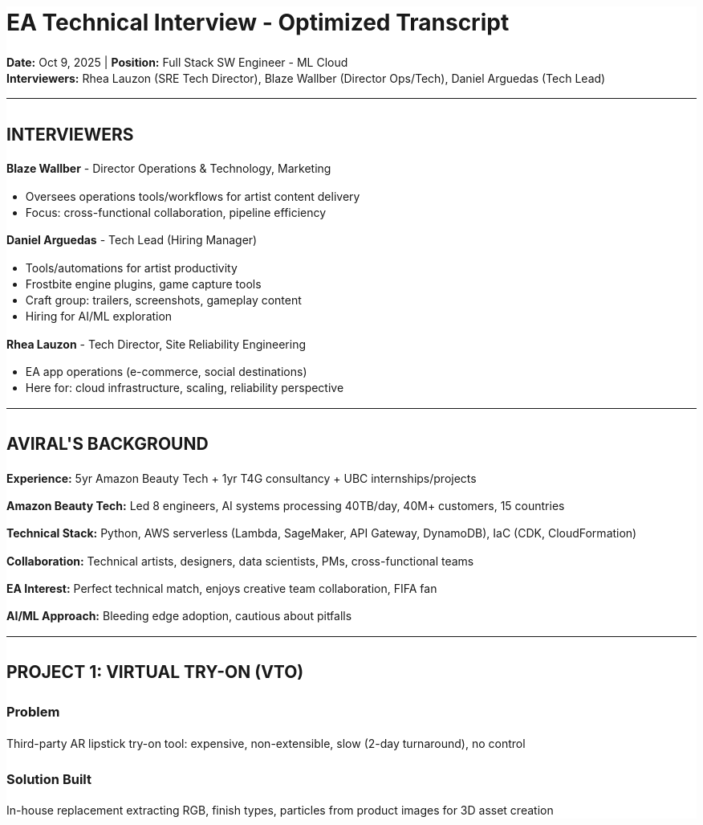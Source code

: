 # EA Technical Interview - Optimized Transcript
**Date:** Oct 9, 2025 | **Position:** Full Stack SW Engineer - ML Cloud  
**Interviewers:** Rhea Lauzon (SRE Tech Director), Blaze Wallber (Director Ops/Tech), Daniel Arguedas (Tech Lead)

---

## INTERVIEWERS

**Blaze Wallber** - Director Operations & Technology, Marketing
- Oversees operations tools/workflows for artist content delivery
- Focus: cross-functional collaboration, pipeline efficiency

**Daniel Arguedas** - Tech Lead (Hiring Manager)
- Tools/automations for artist productivity
- Frostbite engine plugins, game capture tools
- Craft group: trailers, screenshots, gameplay content
- Hiring for AI/ML exploration

**Rhea Lauzon** - Tech Director, Site Reliability Engineering
- EA app operations (e-commerce, social destinations)
- Here for: cloud infrastructure, scaling, reliability perspective

---

## AVIRAL'S BACKGROUND

**Experience:** 5yr Amazon Beauty Tech + 1yr T4G consultancy + UBC internships/projects

**Amazon Beauty Tech:** Led 8 engineers, AI systems processing 40TB/day, 40M+ customers, 15 countries

**Technical Stack:** Python, AWS serverless (Lambda, SageMaker, API Gateway, DynamoDB), IaC (CDK, CloudFormation)

**Collaboration:** Technical artists, designers, data scientists, PMs, cross-functional teams

**EA Interest:** Perfect technical match, enjoys creative team collaboration, FIFA fan

**AI/ML Approach:** Bleeding edge adoption, cautious about pitfalls

---

## PROJECT 1: VIRTUAL TRY-ON (VTO)

### Problem
Third-party AR lipstick try-on tool: expensive, non-extensible, slow (2-day turnaround), no control

### Solution Built
In-house replacement extracting RGB, finish types, particles from product images for 3D asset creation
